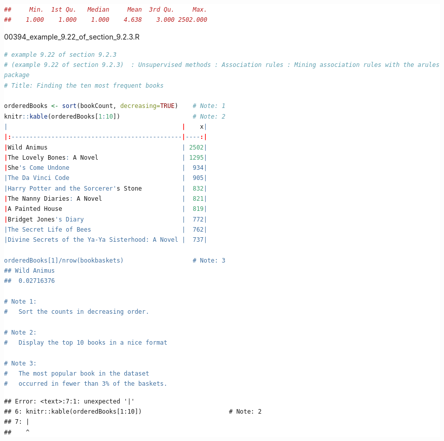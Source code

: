 ``` r
##     Min.  1st Qu.   Median     Mean  3rd Qu.     Max. 
##    1.000    1.000    1.000    4.638    3.000 2502.000
```

00394\_example\_9.22\_of\_section\_9.2.3.R

``` r
# example 9.22 of section 9.2.3 
# (example 9.22 of section 9.2.3)  : Unsupervised methods : Association rules : Mining association rules with the arules package 
# Title: Finding the ten most frequent books 

orderedBooks <- sort(bookCount, decreasing=TRUE)    # Note: 1 
knitr::kable(orderedBooks[1:10])                    # Note: 2 
|                                                |    x|
|:-----------------------------------------------|----:|
|Wild Animus                                     | 2502|
|The Lovely Bones: A Novel                       | 1295|
|She's Come Undone                               |  934|
|The Da Vinci Code                               |  905|
|Harry Potter and the Sorcerer's Stone           |  832|
|The Nanny Diaries: A Novel                      |  821|
|A Painted House                                 |  819|
|Bridget Jones's Diary                           |  772|
|The Secret Life of Bees                         |  762|
|Divine Secrets of the Ya-Ya Sisterhood: A Novel |  737|

orderedBooks[1]/nrow(bookbaskets)                   # Note: 3 
## Wild Animus
##  0.02716376

# Note 1: 
#   Sort the counts in decreasing order. 

# Note 2: 
#   Display the top 10 books in a nice format 

# Note 3: 
#   The most popular book in the dataset 
#   occurred in fewer than 3% of the baskets. 
```

    ## Error: <text>:7:1: unexpected '|'
    ## 6: knitr::kable(orderedBooks[1:10])                        # Note: 2 
    ## 7: |
    ##    ^
